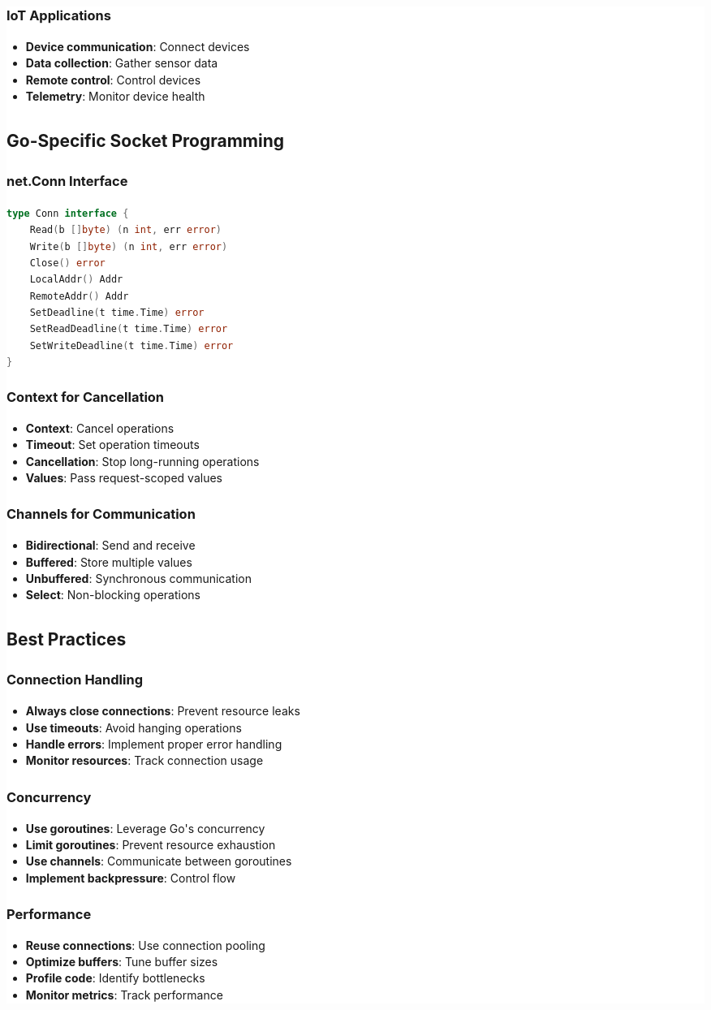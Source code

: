 ### IoT Applications
- **Device communication**: Connect devices
- **Data collection**: Gather sensor data
- **Remote control**: Control devices
- **Telemetry**: Monitor device health

## Go-Specific Socket Programming

### net.Conn Interface
```go
type Conn interface {
    Read(b []byte) (n int, err error)
    Write(b []byte) (n int, err error)
    Close() error
    LocalAddr() Addr
    RemoteAddr() Addr
    SetDeadline(t time.Time) error
    SetReadDeadline(t time.Time) error
    SetWriteDeadline(t time.Time) error
}
```

### Context for Cancellation
- **Context**: Cancel operations
- **Timeout**: Set operation timeouts
- **Cancellation**: Stop long-running operations
- **Values**: Pass request-scoped values

### Channels for Communication
- **Bidirectional**: Send and receive
- **Buffered**: Store multiple values
- **Unbuffered**: Synchronous communication
- **Select**: Non-blocking operations

## Best Practices

### Connection Handling
- **Always close connections**: Prevent resource leaks
- **Use timeouts**: Avoid hanging operations
- **Handle errors**: Implement proper error handling
- **Monitor resources**: Track connection usage

### Concurrency
- **Use goroutines**: Leverage Go's concurrency
- **Limit goroutines**: Prevent resource exhaustion
- **Use channels**: Communicate between goroutines
- **Implement backpressure**: Control flow

### Performance
- **Reuse connections**: Use connection pooling
- **Optimize buffers**: Tune buffer sizes
- **Profile code**: Identify bottlenecks
- **Monitor metrics**: Track performance
